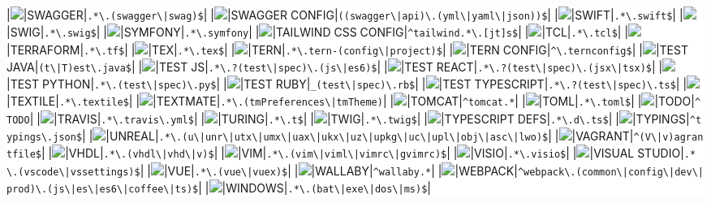 |![](https://gitlab.com/coderpillr/jetbrains/support/icons/raw/master/icons/files/swagger.svg)|SWAGGER|`.*\.(swagger\|swag)$`|
|![](https://gitlab.com/coderpillr/jetbrains/support/icons/raw/master/icons/files/swagger.svg)|SWAGGER CONFIG|`((swagger\|api)\.(yml\|yaml\|json))$`|
|![](https://gitlab.com/coderpillr/jetbrains/support/icons/raw/master/icons/files/swift.svg)|SWIFT|`.*\.swift$`|
|![](https://gitlab.com/coderpillr/jetbrains/support/icons/raw/master/icons/files/swig.svg)|SWIG|`.*\.swig$`|
|![](https://gitlab.com/coderpillr/jetbrains/support/icons/raw/master/icons/files/symfony.svg)|SYMFONY|`.*\.symfony`|
|![](https://gitlab.com/coderpillr/jetbrains/support/icons/raw/master/icons/files/tailwindcss.svg)|TAILWIND CSS CONFIG|`^tailwind.*\.[jt]s$`|
|![](https://gitlab.com/coderpillr/jetbrains/support/icons/raw/master/icons/files/tcl.svg)|TCL|`.*\.tcl$`|
|![](https://gitlab.com/coderpillr/jetbrains/support/icons/raw/master/icons/files/terraform.svg)|TERRAFORM|`.*\.tf$`|
|![](https://gitlab.com/coderpillr/jetbrains/support/icons/raw/master/icons/files/tex.svg)|TEX|`.*\.tex$`|
|![](https://gitlab.com/coderpillr/jetbrains/support/icons/raw/master/icons/files/tern.svg)|TERN|`.*\.tern-(config\|project)$`|
|![](https://gitlab.com/coderpillr/jetbrains/support/icons/raw/master/icons/files/tern.svg)|TERN CONFIG|`^\.ternconfig$`|
|![](https://gitlab.com/coderpillr/jetbrains/support/icons/raw/master/icons/files/testjava.svg)|TEST JAVA|`(t\|T)est\.java$`|
|![](https://gitlab.com/coderpillr/jetbrains/support/icons/raw/master/icons/files/testjs.svg)|TEST JS|`.*\.?(test\|spec)\.(js\|es6)$`|
|![](https://gitlab.com/coderpillr/jetbrains/support/icons/raw/master/icons/files/testreact.svg)|TEST REACT|`.*\.?(test\|spec)\.(jsx\|tsx)$`|
|![](https://gitlab.com/coderpillr/jetbrains/support/icons/raw/master/icons/files/testpy.svg)|TEST PYTHON|`.*\.(test\|spec)\.py$`|
|![](https://gitlab.com/coderpillr/jetbrains/support/icons/raw/master/icons/files/testruby.svg)|TEST RUBY|`_(test\|spec)\.rb$`|
|![](https://gitlab.com/coderpillr/jetbrains/support/icons/raw/master/icons/files/testts.svg)|TEST TYPESCRIPT|`.*\.?(test\|spec)\.ts$`|
|![](https://gitlab.com/coderpillr/jetbrains/support/icons/raw/master/icons/files/textile.svg)|TEXTILE|`.*\.textile$`|
|![](https://gitlab.com/coderpillr/jetbrains/support/icons/raw/master/icons/files/textmate.svg)|TEXTMATE|`.*\.(tmPreferences\|tmTheme)`|
|![](https://gitlab.com/coderpillr/jetbrains/support/icons/raw/master/icons/files/tomcat.svg)|TOMCAT|`^tomcat.*`|
|![](https://gitlab.com/coderpillr/jetbrains/support/icons/raw/master/icons/files/toml.svg)|TOML|`.*\.toml$`|
|![](https://gitlab.com/coderpillr/jetbrains/support/icons/raw/master/icons/files/todo.svg)|TODO|`^TODO`|
|![](https://gitlab.com/coderpillr/jetbrains/support/icons/raw/master/icons/files/travis.svg)|TRAVIS|`.*\.travis\.yml$`|
|![](https://gitlab.com/coderpillr/jetbrains/support/icons/raw/master/icons/files/turing.svg)|TURING|`.*\.t$`|
|![](https://gitlab.com/coderpillr/jetbrains/support/icons/raw/master/icons/files/twig.svg)|TWIG|`.*\.twig$`|
|![](https://gitlab.com/coderpillr/jetbrains/support/icons/raw/master/icons/files/dts.svg)|TYPESCRIPT DEFS|`.*\.d\.ts$`|
|![](https://gitlab.com/coderpillr/jetbrains/support/icons/raw/master/icons/files/typings.svg)|TYPINGS|`^typings\.json$`|
|![](https://gitlab.com/coderpillr/jetbrains/support/icons/raw/master/icons/files/unreal.svg)|UNREAL|`.*\.(u\|unr\|utx\|umx\|uax\|ukx\|uz\|upkg\|uc\|upl\|obj\|asc\|lwo)$`|
|![](https://gitlab.com/coderpillr/jetbrains/support/icons/raw/master/icons/files/vagrant.svg)|VAGRANT|`^(V\|v)agrantfile$`|
|![](https://gitlab.com/coderpillr/jetbrains/support/icons/raw/master/icons/files/vhdl.svg)|VHDL|`.*\.(vhdl\|vhd\|v)$`|
|![](https://gitlab.com/coderpillr/jetbrains/support/icons/raw/master/icons/files/vim.svg)|VIM|`.*\.(vim\|viml\|vimrc\|gvimrc)$`|
|![](https://gitlab.com/coderpillr/jetbrains/support/icons/raw/master/icons/files/visio.svg)|VISIO|`.*\.visio$`|
|![](https://gitlab.com/coderpillr/jetbrains/support/icons/raw/master/icons/files/vs.svg)|VISUAL STUDIO|`.*\.(vscode\|vssettings)$`|
|![](https://gitlab.com/coderpillr/jetbrains/support/icons/raw/master/icons/files/vue.svg)|VUE|`.*\.(vue\|vuex)$`|
|![](https://gitlab.com/coderpillr/jetbrains/support/icons/raw/master/icons/files/wallaby.svg)|WALLABY|`^wallaby.*`|
|![](https://gitlab.com/coderpillr/jetbrains/support/icons/raw/master/icons/files/webpack.svg)|WEBPACK|`^webpack\.(common\|config\|dev\|prod)\.(js\|es\|es6\|coffee\|ts)$`|
|![](https://gitlab.com/coderpillr/jetbrains/support/icons/raw/master/icons/files/windows.svg)|WINDOWS|`.*\.(bat\|exe\|dos\|ms)$`|